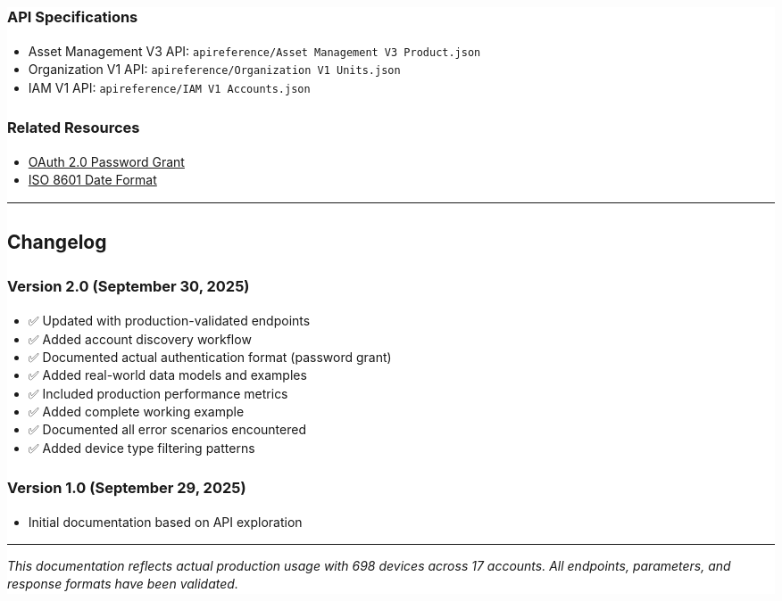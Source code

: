 ### API Specifications
- Asset Management V3 API: `apireference/Asset Management V3 Product.json`
- Organization V1 API: `apireference/Organization V1 Units.json`
- IAM V1 API: `apireference/IAM V1 Accounts.json`

### Related Resources
- [OAuth 2.0 Password Grant](https://oauth.net/2/grant-types/password/)
- [ISO 8601 Date Format](https://en.wikipedia.org/wiki/ISO_8601)

---

## Changelog

### Version 2.0 (September 30, 2025)
- ✅ Updated with production-validated endpoints
- ✅ Added account discovery workflow
- ✅ Documented actual authentication format (password grant)
- ✅ Added real-world data models and examples
- ✅ Included production performance metrics
- ✅ Added complete working example
- ✅ Documented all error scenarios encountered
- ✅ Added device type filtering patterns

### Version 1.0 (September 29, 2025)
- Initial documentation based on API exploration

---

*This documentation reflects actual production usage with 698 devices across 17 accounts. All endpoints, parameters, and response formats have been validated.*